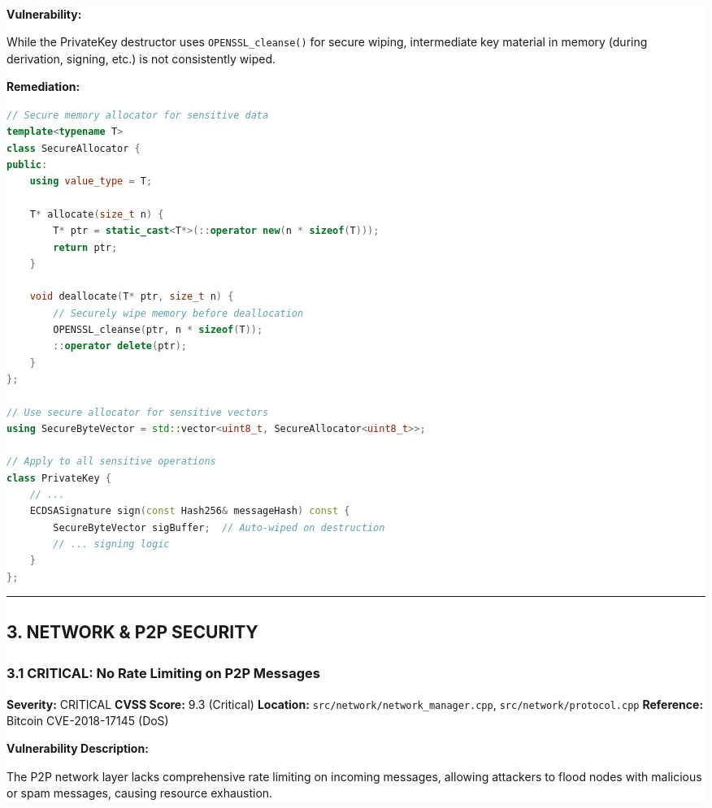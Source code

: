 **Vulnerability:**

While the PrivateKey destructor uses `OPENSSL_cleanse()` for secure wiping, intermediate key material in memory (during derivation, signing, etc.) is not consistently wiped.

**Remediation:**

```cpp
// Secure memory allocator for sensitive data
template<typename T>
class SecureAllocator {
public:
    using value_type = T;

    T* allocate(size_t n) {
        T* ptr = static_cast<T*>(::operator new(n * sizeof(T)));
        return ptr;
    }

    void deallocate(T* ptr, size_t n) {
        // Securely wipe memory before deallocation
        OPENSSL_cleanse(ptr, n * sizeof(T));
        ::operator delete(ptr);
    }
};

// Use secure allocator for sensitive vectors
using SecureByteVector = std::vector<uint8_t, SecureAllocator<uint8_t>>;

// Apply to all sensitive operations
class PrivateKey {
    // ...
    ECDSASignature sign(const Hash256& messageHash) const {
        SecureByteVector sigBuffer;  // Auto-wiped on destruction
        // ... signing logic
    }
};
```

---

## 3. NETWORK & P2P SECURITY

### 3.1 CRITICAL: No Rate Limiting on P2P Messages

**Severity:** CRITICAL
**CVSS Score:** 9.3 (Critical)
**Location:** `src/network/network_manager.cpp`, `src/network/protocol.cpp`
**Reference:** Bitcoin CVE-2018-17145 (DoS)

**Vulnerability Description:**

The P2P network layer lacks comprehensive rate limiting on incoming messages, allowing attackers to flood nodes with malicious or spam messages, causing resource exhaustion.
